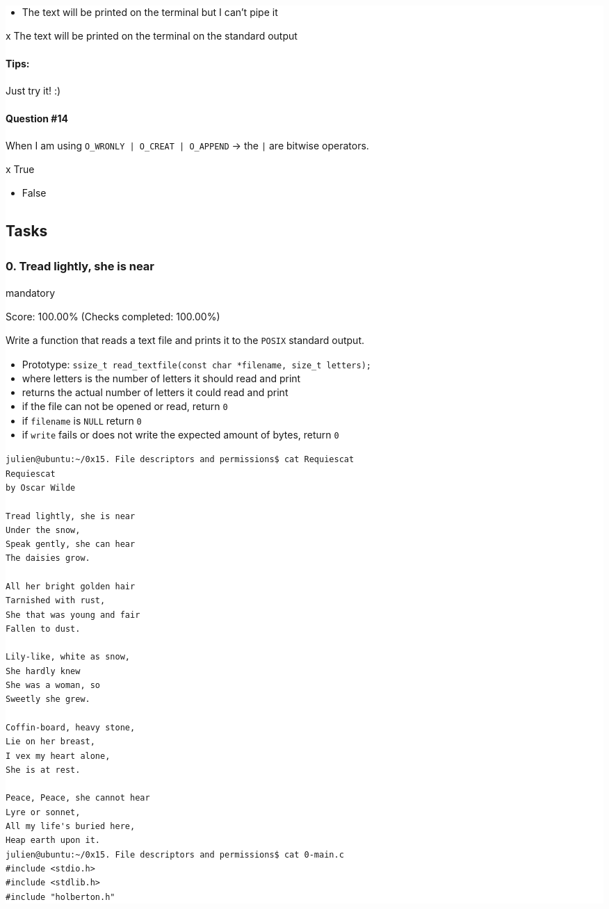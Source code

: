 -   The text will be printed on the terminal but I can’t pipe it
    
x   The text will be printed on the terminal on the standard output
    

#### Tips:

Just try it! :)

#### Question #14

When I am using  `O_WRONLY | O_CREAT | O_APPEND`  -> the  `|`  are bitwise operators.

x   True
    
-   False
    


## Tasks

### 0. Tread lightly, she is near

mandatory

Score:  100.00%  (Checks completed: 100.00%)

Write a function that reads a text file and prints it to the  `POSIX`  standard output.

-   Prototype:  `ssize_t read_textfile(const char *filename, size_t letters);`
-   where letters is the number of letters it should read and print
-   returns the actual number of letters it could read and print
-   if the file can not be opened or read, return  `0`
-   if  `filename`  is  `NULL`  return  `0`
-   if  `write`  fails or does not write the expected amount of bytes, return  `0`

```
julien@ubuntu:~/0x15. File descriptors and permissions$ cat Requiescat 
Requiescat
by Oscar Wilde

Tread lightly, she is near
Under the snow,
Speak gently, she can hear
The daisies grow.

All her bright golden hair
Tarnished with rust,
She that was young and fair
Fallen to dust.

Lily-like, white as snow,
She hardly knew
She was a woman, so
Sweetly she grew.

Coffin-board, heavy stone,
Lie on her breast,
I vex my heart alone,
She is at rest.

Peace, Peace, she cannot hear
Lyre or sonnet,
All my life's buried here,
Heap earth upon it.
julien@ubuntu:~/0x15. File descriptors and permissions$ cat 0-main.c
#include <stdio.h>
#include <stdlib.h>
#include "holberton.h"
```